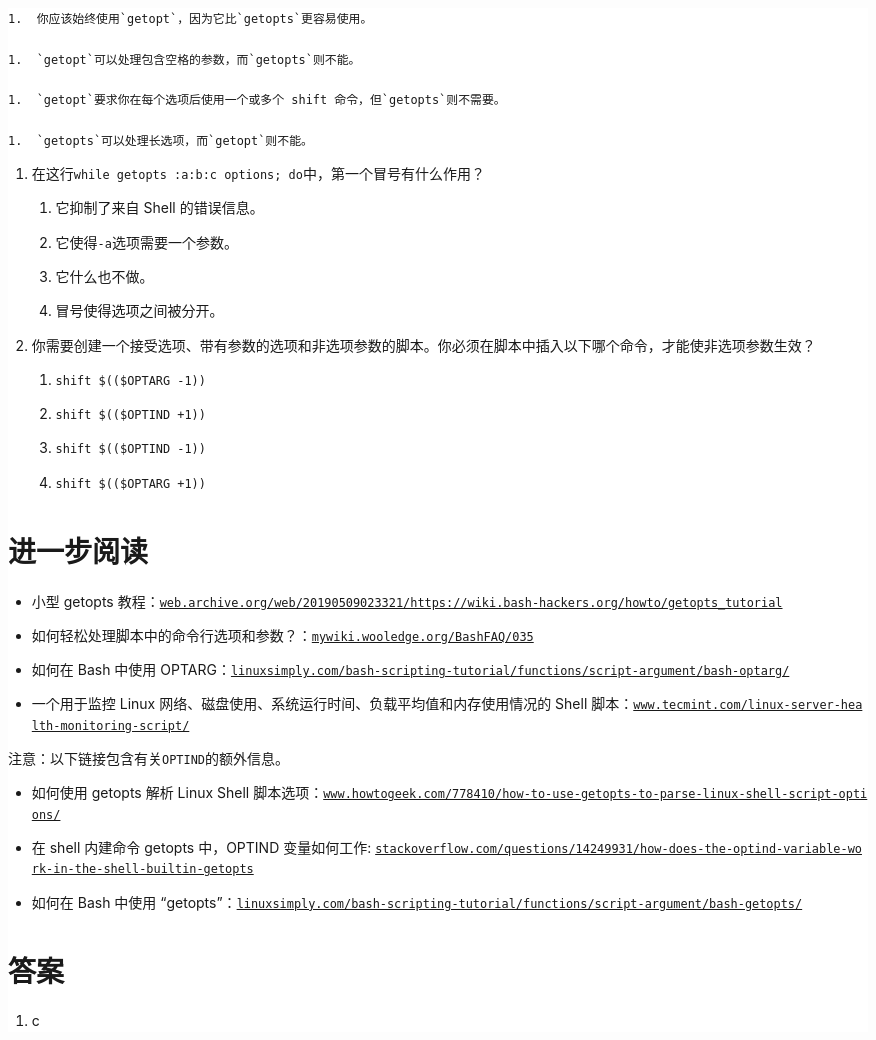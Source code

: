     1.  你应该始终使用`getopt`，因为它比`getopts`更容易使用。

    1.  `getopt`可以处理包含空格的参数，而`getopts`则不能。

    1.  `getopt`要求你在每个选项后使用一个或多个 shift 命令，但`getopts`则不需要。

    1.  `getopts`可以处理长选项，而`getopt`则不能。

1.  在这行`while getopts :a:b:c options; do`中，第一个冒号有什么作用？

    1.  它抑制了来自 Shell 的错误信息。

    1.  它使得`-a`选项需要一个参数。

    1.  它什么也不做。

    1.  冒号使得选项之间被分开。

1.  你需要创建一个接受选项、带有参数的选项和非选项参数的脚本。你必须在脚本中插入以下哪个命令，才能使非选项参数生效？

    1.  `shift $(($OPTARG -1))`

    1.  `shift $(($OPTIND +1))`

    1.  `shift $(($OPTIND -1))`

    1.  `shift $(($OPTARG +1))`

# 进一步阅读

+   小型 getopts 教程：[`web.archive.org/web/20190509023321/https://wiki.bash-hackers.org/howto/getopts_tutorial`](http://web.archive.org/web/20190509023321/https://wiki.bash-hackers.org/howto/getopts_tutorial)

+   如何轻松处理脚本中的命令行选项和参数？：[`mywiki.wooledge.org/BashFAQ/035`](http://mywiki.wooledge.org/BashFAQ/035)

+   如何在 Bash 中使用 OPTARG：[`linuxsimply.com/bash-scripting-tutorial/functions/script-argument/bash-optarg/`](https://linuxsimply.com/bash-scripting-tutorial/functions/script-argument/bash-optarg/)

+   一个用于监控 Linux 网络、磁盘使用、系统运行时间、负载平均值和内存使用情况的 Shell 脚本：[`www.tecmint.com/linux-server-health-monitoring-script/`](https://www.tecmint.com/linux-server-health-monitoring-script/)

注意：以下链接包含有关`OPTIND`的额外信息。

+   如何使用 getopts 解析 Linux Shell 脚本选项：[`www.howtogeek.com/778410/how-to-use-getopts-to-parse-linux-shell-script-options/`](https://www.howtogeek.com/778410/how-to-use-getopts-to-parse-linux-shell-script-options/)

+   在 shell 内建命令 getopts 中，OPTIND 变量如何工作: [`stackoverflow.com/questions/14249931/how-does-the-optind-variable-work-in-the-shell-builtin-getopts`](https://stackoverflow.com/questions/14249931/how-does-the-optind-variable-work-in-the-shell-builtin-getopts)

+   如何在 Bash 中使用 “getopts”：[`linuxsimply.com/bash-scripting-tutorial/functions/script-argument/bash-getopts/`](https://linuxsimply.com/bash-scripting-tutorial/functions/script-argument/bash-getopts/)

# 答案

1.  c
